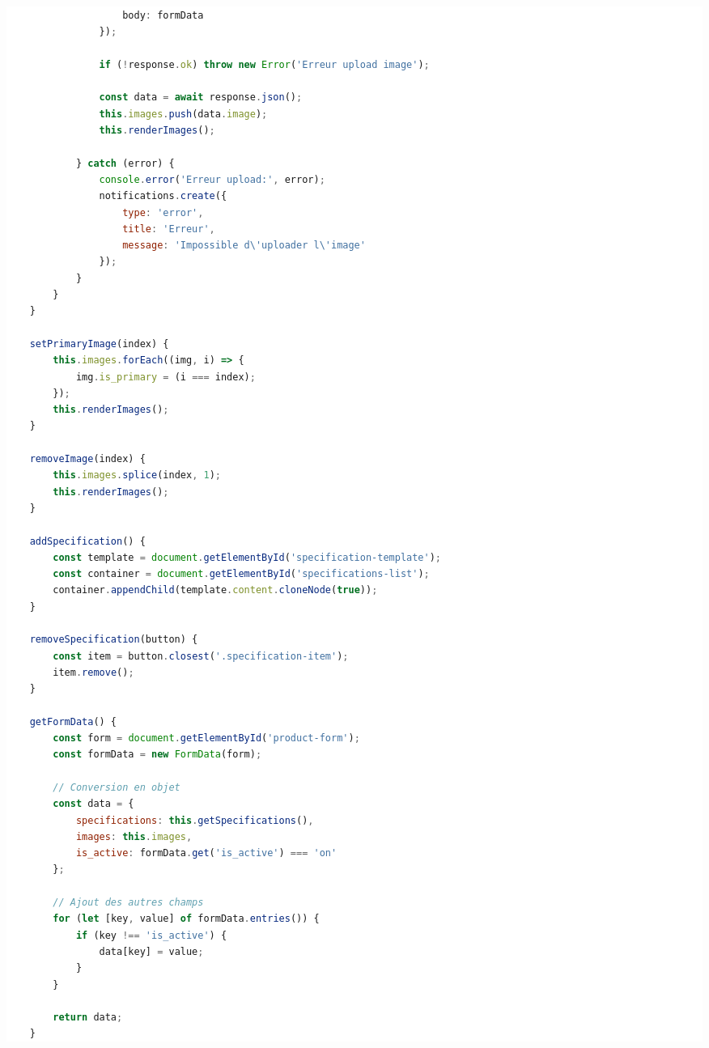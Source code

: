 ```javascript
                    body: formData
                });

                if (!response.ok) throw new Error('Erreur upload image');

                const data = await response.json();
                this.images.push(data.image);
                this.renderImages();

            } catch (error) {
                console.error('Erreur upload:', error);
                notifications.create({
                    type: 'error',
                    title: 'Erreur',
                    message: 'Impossible d\'uploader l\'image'
                });
            }
        }
    }

    setPrimaryImage(index) {
        this.images.forEach((img, i) => {
            img.is_primary = (i === index);
        });
        this.renderImages();
    }

    removeImage(index) {
        this.images.splice(index, 1);
        this.renderImages();
    }

    addSpecification() {
        const template = document.getElementById('specification-template');
        const container = document.getElementById('specifications-list');
        container.appendChild(template.content.cloneNode(true));
    }

    removeSpecification(button) {
        const item = button.closest('.specification-item');
        item.remove();
    }

    getFormData() {
        const form = document.getElementById('product-form');
        const formData = new FormData(form);
        
        // Conversion en objet
        const data = {
            specifications: this.getSpecifications(),
            images: this.images,
            is_active: formData.get('is_active') === 'on'
        };
        
        // Ajout des autres champs
        for (let [key, value] of formData.entries()) {
            if (key !== 'is_active') {
                data[key] = value;
            }
        }
        
        return data;
    }
```
